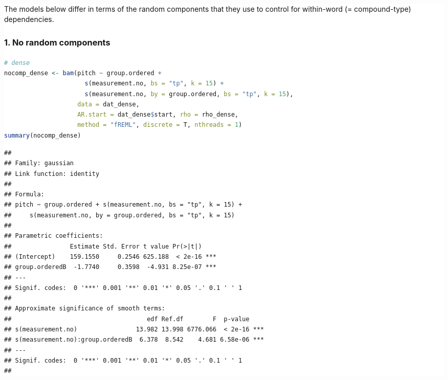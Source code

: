The models below differ in terms of the random components that they use to control for within-word (= compound-type) dependencies.

### 1. No random components

``` r
# dense
nocomp_dense <- bam(pitch ~ group.ordered + 
                      s(measurement.no, bs = "tp", k = 15) + 
                      s(measurement.no, by = group.ordered, bs = "tp", k = 15), 
                    data = dat_dense, 
                    AR.start = dat_dense$start, rho = rho_dense, 
                    method = "fREML", discrete = T, nthreads = 1)
summary(nocomp_dense)
```

    ## 
    ## Family: gaussian 
    ## Link function: identity 
    ## 
    ## Formula:
    ## pitch ~ group.ordered + s(measurement.no, bs = "tp", k = 15) + 
    ##     s(measurement.no, by = group.ordered, bs = "tp", k = 15)
    ## 
    ## Parametric coefficients:
    ##                Estimate Std. Error t value Pr(>|t|)    
    ## (Intercept)    159.1550     0.2546 625.188  < 2e-16 ***
    ## group.orderedB  -1.7740     0.3598  -4.931 8.25e-07 ***
    ## ---
    ## Signif. codes:  0 '***' 0.001 '**' 0.01 '*' 0.05 '.' 0.1 ' ' 1
    ## 
    ## Approximate significance of smooth terms:
    ##                                     edf Ref.df        F  p-value    
    ## s(measurement.no)                13.982 13.998 6776.066  < 2e-16 ***
    ## s(measurement.no):group.orderedB  6.378  8.542    4.681 6.58e-06 ***
    ## ---
    ## Signif. codes:  0 '***' 0.001 '**' 0.01 '*' 0.05 '.' 0.1 ' ' 1
    ## 